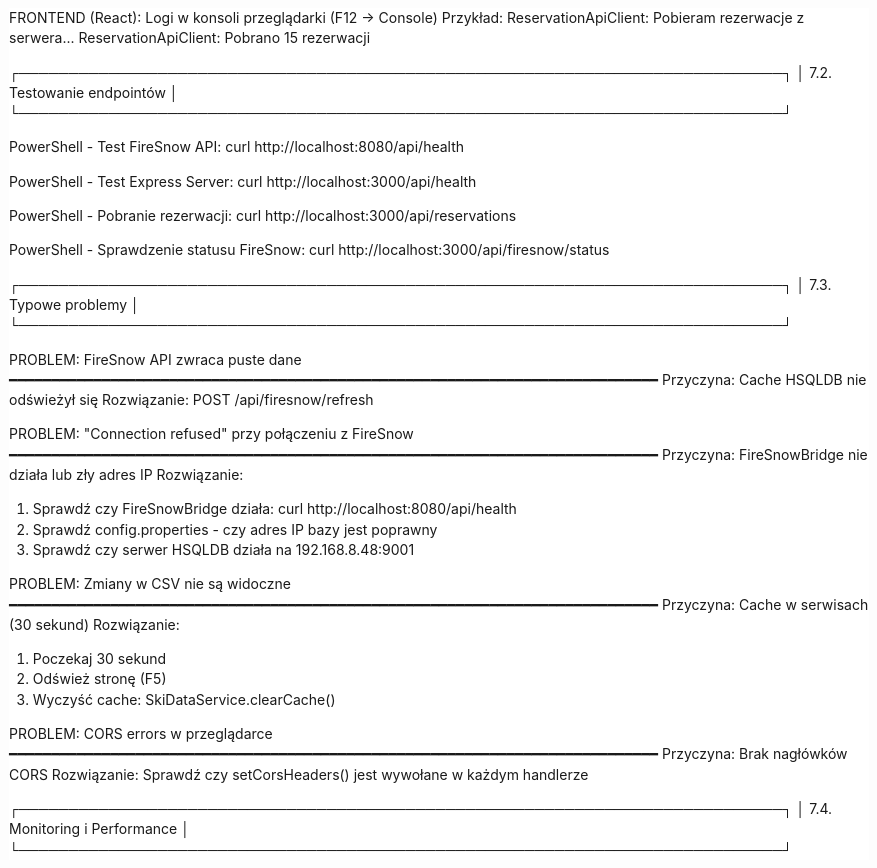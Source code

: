 FRONTEND (React):
Logi w konsoli przeglądarki (F12 → Console)
Przykład:
  ReservationApiClient: Pobieram rezerwacje z serwera...
  ReservationApiClient: Pobrano 15 rezerwacji

┌─────────────────────────────────────────────────────────────────────────────┐
│ 7.2. Testowanie endpointów                                                  │
└─────────────────────────────────────────────────────────────────────────────┘

PowerShell - Test FireSnow API:
curl http://localhost:8080/api/health

PowerShell - Test Express Server:
curl http://localhost:3000/api/health

PowerShell - Pobranie rezerwacji:
curl http://localhost:3000/api/reservations

PowerShell - Sprawdzenie statusu FireSnow:
curl http://localhost:3000/api/firesnow/status

┌─────────────────────────────────────────────────────────────────────────────┐
│ 7.3. Typowe problemy                                                        │
└─────────────────────────────────────────────────────────────────────────────┘

PROBLEM: FireSnow API zwraca puste dane
━━━━━━━━━━━━━━━━━━━━━━━━━━━━━━━━━━━━━━━━━━━━━━━━━━━━━━━━━━━━━━━━━━━━━━━━━━━━━
Przyczyna: Cache HSQLDB nie odświeżył się
Rozwiązanie: POST /api/firesnow/refresh

PROBLEM: "Connection refused" przy połączeniu z FireSnow
━━━━━━━━━━━━━━━━━━━━━━━━━━━━━━━━━━━━━━━━━━━━━━━━━━━━━━━━━━━━━━━━━━━━━━━━━━━━━
Przyczyna: FireSnowBridge nie działa lub zły adres IP
Rozwiązanie:
1. Sprawdź czy FireSnowBridge działa: curl http://localhost:8080/api/health
2. Sprawdź config.properties - czy adres IP bazy jest poprawny
3. Sprawdź czy serwer HSQLDB działa na 192.168.8.48:9001

PROBLEM: Zmiany w CSV nie są widoczne
━━━━━━━━━━━━━━━━━━━━━━━━━━━━━━━━━━━━━━━━━━━━━━━━━━━━━━━━━━━━━━━━━━━━━━━━━━━━━
Przyczyna: Cache w serwisach (30 sekund)
Rozwiązanie:
1. Poczekaj 30 sekund
2. Odśwież stronę (F5)
3. Wyczyść cache: SkiDataService.clearCache()

PROBLEM: CORS errors w przeglądarce
━━━━━━━━━━━━━━━━━━━━━━━━━━━━━━━━━━━━━━━━━━━━━━━━━━━━━━━━━━━━━━━━━━━━━━━━━━━━━
Przyczyna: Brak nagłówków CORS
Rozwiązanie: Sprawdź czy setCorsHeaders() jest wywołane w każdym handlerze

┌─────────────────────────────────────────────────────────────────────────────┐
│ 7.4. Monitoring i Performance                                               │
└─────────────────────────────────────────────────────────────────────────────┘
